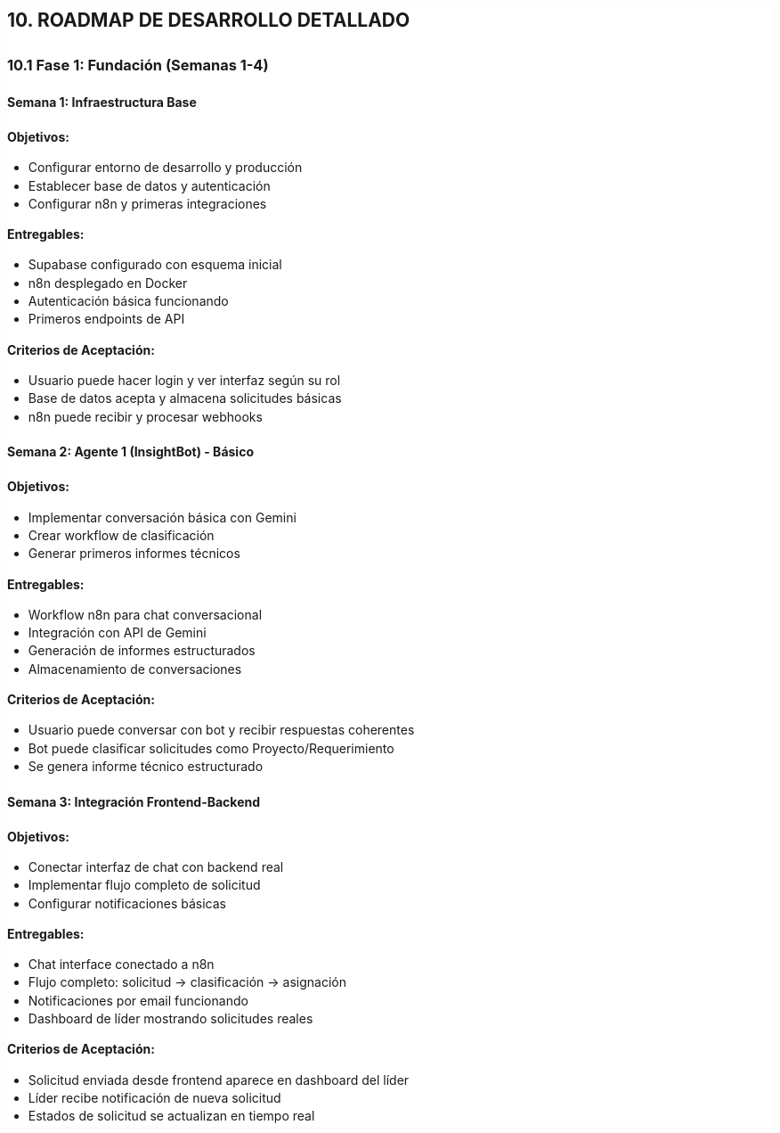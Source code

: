 
## 10. ROADMAP DE DESARROLLO DETALLADO

### 10.1 Fase 1: Fundación (Semanas 1-4)

#### Semana 1: Infraestructura Base
**Objetivos:**
- Configurar entorno de desarrollo y producción
- Establecer base de datos y autenticación
- Configurar n8n y primeras integraciones

**Entregables:**
- Supabase configurado con esquema inicial
- n8n desplegado en Docker
- Autenticación básica funcionando
- Primeros endpoints de API

**Criterios de Aceptación:**
- Usuario puede hacer login y ver interfaz según su rol
- Base de datos acepta y almacena solicitudes básicas
- n8n puede recibir y procesar webhooks

#### Semana 2: Agente 1 (InsightBot) - Básico
**Objetivos:**
- Implementar conversación básica con Gemini
- Crear workflow de clasificación
- Generar primeros informes técnicos

**Entregables:**
- Workflow n8n para chat conversacional
- Integración con API de Gemini
- Generación de informes estructurados
- Almacenamiento de conversaciones

**Criterios de Aceptación:**
- Usuario puede conversar con bot y recibir respuestas coherentes
- Bot puede clasificar solicitudes como Proyecto/Requerimiento
- Se genera informe técnico estructurado

#### Semana 3: Integración Frontend-Backend
**Objetivos:**
- Conectar interfaz de chat con backend real
- Implementar flujo completo de solicitud
- Configurar notificaciones básicas

**Entregables:**
- Chat interface conectado a n8n
- Flujo completo: solicitud → clasificación → asignación
- Notificaciones por email funcionando
- Dashboard de líder mostrando solicitudes reales

**Criterios de Aceptación:**
- Solicitud enviada desde frontend aparece en dashboard del líder
- Líder recibe notificación de nueva solicitud
- Estados de solicitud se actualizan en tiempo real
